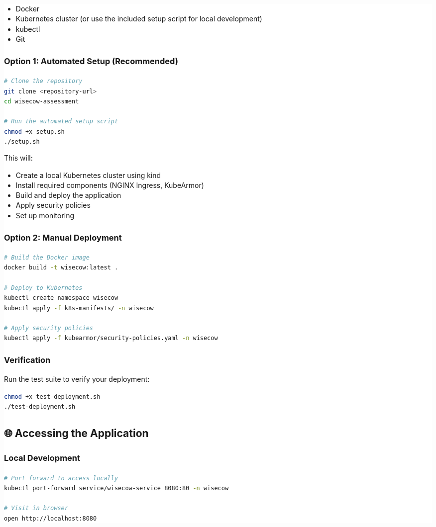 - Docker
- Kubernetes cluster (or use the included setup script for local development)
- kubectl
- Git

### Option 1: Automated Setup (Recommended)

```bash
# Clone the repository
git clone <repository-url>
cd wisecow-assessment

# Run the automated setup script
chmod +x setup.sh
./setup.sh
```

This will:
- Create a local Kubernetes cluster using kind
- Install required components (NGINX Ingress, KubeArmor)
- Build and deploy the application
- Apply security policies
- Set up monitoring

### Option 2: Manual Deployment

```bash
# Build the Docker image
docker build -t wisecow:latest .

# Deploy to Kubernetes
kubectl create namespace wisecow
kubectl apply -f k8s-manifests/ -n wisecow

# Apply security policies
kubectl apply -f kubearmor/security-policies.yaml -n wisecow
```

### Verification

Run the test suite to verify your deployment:

```bash
chmod +x test-deployment.sh
./test-deployment.sh
```

## 🌐 Accessing the Application

### Local Development

```bash
# Port forward to access locally
kubectl port-forward service/wisecow-service 8080:80 -n wisecow

# Visit in browser
open http://localhost:8080
```

